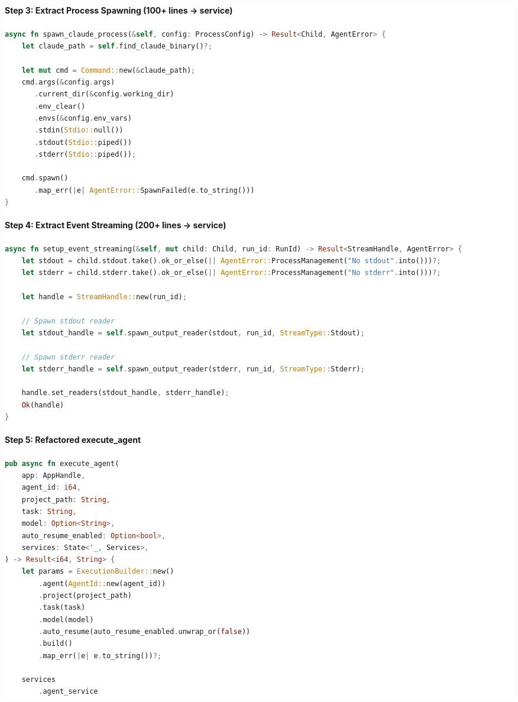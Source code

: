 
#### Step 3: Extract Process Spawning (100+ lines → service)
```rust
async fn spawn_claude_process(&self, config: ProcessConfig) -> Result<Child, AgentError> {
    let claude_path = self.find_claude_binary()?;
    
    let mut cmd = Command::new(&claude_path);
    cmd.args(&config.args)
       .current_dir(&config.working_dir)
       .env_clear()
       .envs(&config.env_vars)
       .stdin(Stdio::null())
       .stdout(Stdio::piped())
       .stderr(Stdio::piped());
       
    cmd.spawn()
       .map_err(|e| AgentError::SpawnFailed(e.to_string()))
}
```

#### Step 4: Extract Event Streaming (200+ lines → service)
```rust
async fn setup_event_streaming(&self, mut child: Child, run_id: RunId) -> Result<StreamHandle, AgentError> {
    let stdout = child.stdout.take().ok_or_else(|| AgentError::ProcessManagement("No stdout".into()))?;
    let stderr = child.stderr.take().ok_or_else(|| AgentError::ProcessManagement("No stderr".into()))?;
    
    let handle = StreamHandle::new(run_id);
    
    // Spawn stdout reader
    let stdout_handle = self.spawn_output_reader(stdout, run_id, StreamType::Stdout);
    
    // Spawn stderr reader
    let stderr_handle = self.spawn_output_reader(stderr, run_id, StreamType::Stderr);
    
    handle.set_readers(stdout_handle, stderr_handle);
    Ok(handle)
}
```

#### Step 5: Refactored execute_agent
```rust
pub async fn execute_agent(
    app: AppHandle,
    agent_id: i64,
    project_path: String,
    task: String,
    model: Option<String>,
    auto_resume_enabled: Option<bool>,
    services: State<'_, Services>,
) -> Result<i64, String> {
    let params = ExecutionBuilder::new()
        .agent(AgentId::new(agent_id))
        .project(project_path)
        .task(task)
        .model(model)
        .auto_resume(auto_resume_enabled.unwrap_or(false))
        .build()
        .map_err(|e| e.to_string())?;
        
    services
        .agent_service
```